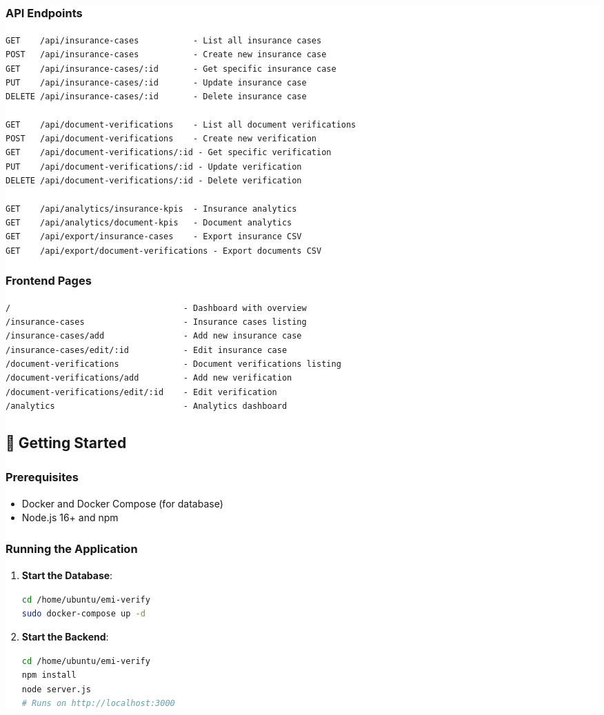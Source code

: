 ### API Endpoints
```
GET    /api/insurance-cases           - List all insurance cases
POST   /api/insurance-cases           - Create new insurance case
GET    /api/insurance-cases/:id       - Get specific insurance case
PUT    /api/insurance-cases/:id       - Update insurance case
DELETE /api/insurance-cases/:id       - Delete insurance case

GET    /api/document-verifications    - List all document verifications
POST   /api/document-verifications    - Create new verification
GET    /api/document-verifications/:id - Get specific verification
PUT    /api/document-verifications/:id - Update verification
DELETE /api/document-verifications/:id - Delete verification

GET    /api/analytics/insurance-kpis  - Insurance analytics
GET    /api/analytics/document-kpis   - Document analytics
GET    /api/export/insurance-cases    - Export insurance CSV
GET    /api/export/document-verifications - Export documents CSV
```

### Frontend Pages
```
/                                   - Dashboard with overview
/insurance-cases                    - Insurance cases listing
/insurance-cases/add                - Add new insurance case
/insurance-cases/edit/:id           - Edit insurance case
/document-verifications             - Document verifications listing
/document-verifications/add         - Add new verification
/document-verifications/edit/:id    - Edit verification
/analytics                          - Analytics dashboard
```

## 🚀 Getting Started

### Prerequisites
- Docker and Docker Compose (for database)
- Node.js 16+ and npm

### Running the Application

1. **Start the Database**:
   ```bash
   cd /home/ubuntu/emi-verify
   sudo docker-compose up -d
   ```

2. **Start the Backend**:
   ```bash
   cd /home/ubuntu/emi-verify
   npm install
   node server.js
   # Runs on http://localhost:3000
   ```
